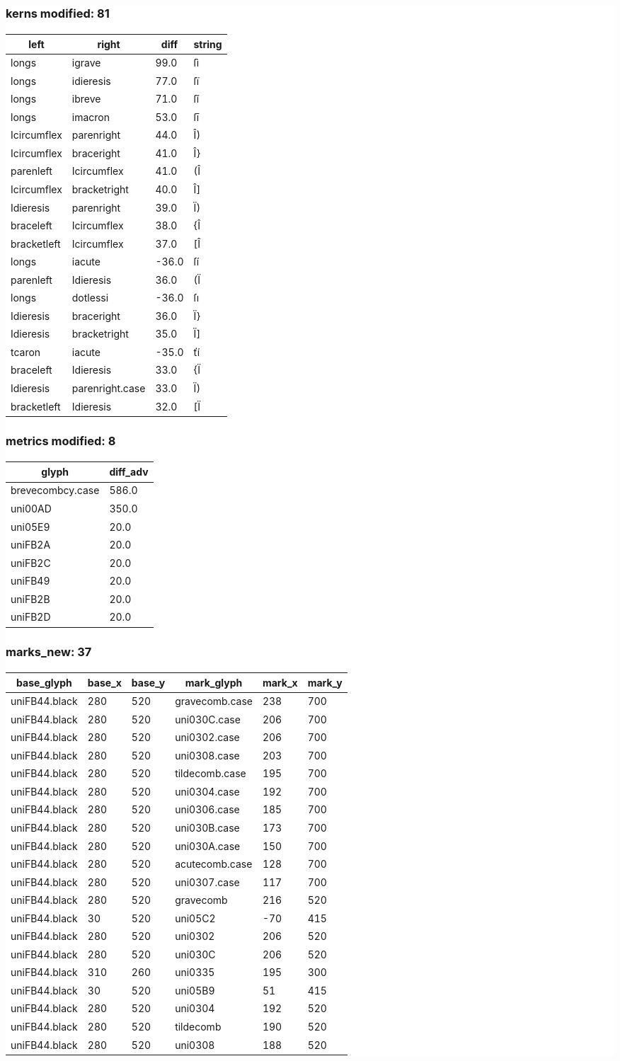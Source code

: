 ### kerns modified: 81

left | right | diff | string
--- | --- | --- | --- | 
longs | igrave | 99.0 | ſì
longs | idieresis | 77.0 | ſï
longs | ibreve | 71.0 | ſĭ
longs | imacron | 53.0 | ſī
Icircumflex | parenright | 44.0 | Î)
Icircumflex | braceright | 41.0 | Î}
parenleft | Icircumflex | 41.0 | (Î
Icircumflex | bracketright | 40.0 | Î]
Idieresis | parenright | 39.0 | Ï)
braceleft | Icircumflex | 38.0 | {Î
bracketleft | Icircumflex | 37.0 | [Î
longs | iacute | -36.0 | ſí
parenleft | Idieresis | 36.0 | (Ï
longs | dotlessi | -36.0 | ſı
Idieresis | braceright | 36.0 | Ï}
Idieresis | bracketright | 35.0 | Ï]
tcaron | iacute | -35.0 | ťí
braceleft | Idieresis | 33.0 | {Ï
Idieresis | parenright.case | 33.0 | Ï)
bracketleft | Idieresis | 32.0 | [Ï

### metrics modified: 8

glyph | diff_adv
--- | --- | 
brevecombcy.case | 586.0
uni00AD | 350.0
uni05E9 | 20.0
uniFB2A | 20.0
uniFB2C | 20.0
uniFB49 | 20.0
uniFB2B | 20.0
uniFB2D | 20.0

### marks_new: 37

base_glyph | base_x | base_y | mark_glyph | mark_x | mark_y
--- | --- | --- | --- | --- | --- | 
uniFB44.black | 280 | 520 | gravecomb.case | 238 | 700
uniFB44.black | 280 | 520 | uni030C.case | 206 | 700
uniFB44.black | 280 | 520 | uni0302.case | 206 | 700
uniFB44.black | 280 | 520 | uni0308.case | 203 | 700
uniFB44.black | 280 | 520 | tildecomb.case | 195 | 700
uniFB44.black | 280 | 520 | uni0304.case | 192 | 700
uniFB44.black | 280 | 520 | uni0306.case | 185 | 700
uniFB44.black | 280 | 520 | uni030B.case | 173 | 700
uniFB44.black | 280 | 520 | uni030A.case | 150 | 700
uniFB44.black | 280 | 520 | acutecomb.case | 128 | 700
uniFB44.black | 280 | 520 | uni0307.case | 117 | 700
uniFB44.black | 280 | 520 | gravecomb | 216 | 520
uniFB44.black | 30 | 520 | uni05C2 | -70 | 415
uniFB44.black | 280 | 520 | uni0302 | 206 | 520
uniFB44.black | 280 | 520 | uni030C | 206 | 520
uniFB44.black | 310 | 260 | uni0335 | 195 | 300
uniFB44.black | 30 | 520 | uni05B9 | 51 | 415
uniFB44.black | 280 | 520 | uni0304 | 192 | 520
uniFB44.black | 280 | 520 | tildecomb | 190 | 520
uniFB44.black | 280 | 520 | uni0308 | 188 | 520
